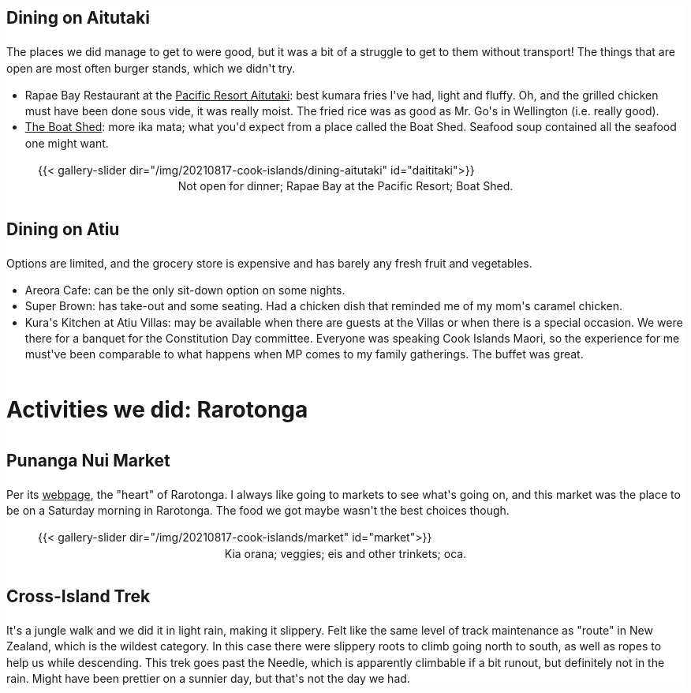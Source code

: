 ## Dining on Aitutaki

The places we did manage to get to were good, but it was a bit of a struggle to get to them without transport! The things that are open are most often burger stands, which we didn't try.
* Rapae Bay Restaurant at the [Pacific Resort Aitutaki](https://www.pacificresort.com/aitutaki/): best kumara fries I've had, light and fluffy. Oh, and the grilled chicken must have been done sous vide, it was really moist. The fried rice was as good as Mr. Go's in Wellington (i.e. really good).
* [The Boat Shed](https://www.facebook.com/The-Boat-Shed-Bar-and-Grill-223059741081521/): more ika mata; what you'd expect from a place called the Boat Shed. Seafood soup contained all the seafood one might want.

<figure>
{{< gallery-slider dir="/img/20210817-cook-islands/dining-aitutaki" id="daititaki">}}
<figcaption style="text-align:center">Not open for dinner; Rapae Bay at the Pacific Resort; Boat Shed.</figcaption>
</figure>

## Dining on Atiu

Options are limited, and the grocery store is expensive and has barely any fresh fruit and vegetables.
* Areora Cafe: can be the only sit-down option on some nights.
* Super Brown: has take-out and some seating. Had a chicken dish that reminded me of my mom's caramel chicken.
* Kura's Kitchen at Atiu Villas: may be available when there are guests at the Villas or when there is a special occasion. We were there for a banquet for the Constitution Day committee. Everyone was speaking Cook Islands Maori, so the experience for me must've been comparable to what happens when MP comes to my family gatherings. The buffet was great.

# Activities we did: Rarotonga

## Punanga Nui Market

Per its [webpage](https://punanganui.com/), the "heart" of Rarotonga. I always like going to markets to see what's going on,
and this market was the place to be on a Saturday morning in Rarotonga. The food we got maybe wasn't the best choices though.

<figure>
{{< gallery-slider dir="/img/20210817-cook-islands/market" id="market">}}
<figcaption style="text-align:center">Kia orana; veggies; eis and other trinkets; oca.</figcaption>
</figure>

## Cross-Island Trek

It's a jungle walk and we did it in light rain, making it slippery. Felt like the same level of track maintenance as
"route" in New Zealand, which is the wildest category. In this case there were slippery roots to climb going north to south,
as well as ropes to help us while descending. This trek goes past the Needle, which is apparently climbable if a bit 
runout, but definitely not in the rain. Might have been prettier on a sunnier day, but that's not the day we had.
